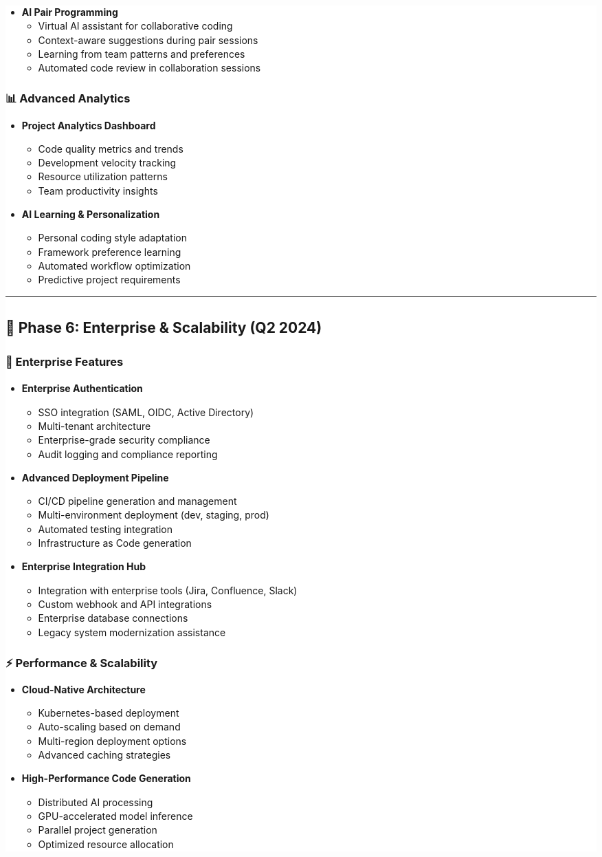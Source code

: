 - **AI Pair Programming**
  - Virtual AI assistant for collaborative coding
  - Context-aware suggestions during pair sessions
  - Learning from team patterns and preferences
  - Automated code review in collaboration sessions

### **📊 Advanced Analytics**
- **Project Analytics Dashboard**
  - Code quality metrics and trends
  - Development velocity tracking
  - Resource utilization patterns
  - Team productivity insights

- **AI Learning & Personalization**
  - Personal coding style adaptation
  - Framework preference learning
  - Automated workflow optimization
  - Predictive project requirements

---

## 🎯 **Phase 6: Enterprise & Scalability (Q2 2024)**

### **🏢 Enterprise Features**
- **Enterprise Authentication**
  - SSO integration (SAML, OIDC, Active Directory)
  - Multi-tenant architecture
  - Enterprise-grade security compliance
  - Audit logging and compliance reporting

- **Advanced Deployment Pipeline**
  - CI/CD pipeline generation and management
  - Multi-environment deployment (dev, staging, prod)
  - Automated testing integration
  - Infrastructure as Code generation

- **Enterprise Integration Hub**
  - Integration with enterprise tools (Jira, Confluence, Slack)
  - Custom webhook and API integrations
  - Enterprise database connections
  - Legacy system modernization assistance

### **⚡ Performance & Scalability**
- **Cloud-Native Architecture**
  - Kubernetes-based deployment
  - Auto-scaling based on demand
  - Multi-region deployment options
  - Advanced caching strategies

- **High-Performance Code Generation**
  - Distributed AI processing
  - GPU-accelerated model inference
  - Parallel project generation
  - Optimized resource allocation
